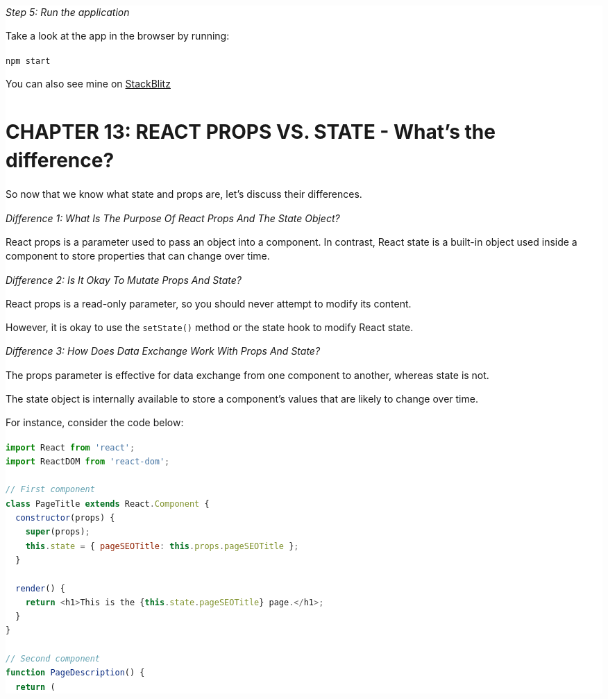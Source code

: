 
*Step 5: Run the application*


Take a look at the app in the browser by running:

```
npm start
```


You can also see mine on [StackBlitz]()



# CHAPTER 13: REACT PROPS VS. STATE - What’s the difference?

So now that we know what state and props are, let’s discuss their 
differences.




*Difference 1: What Is The Purpose Of React Props And The State Object?*


React props is a parameter used to pass an object into a component.
In contrast, React state is a built-in object used inside a component 
to store properties that can change over time.



*Difference 2: Is It Okay To Mutate Props And State?*



React props is a read-only parameter, so you should never attempt to 
modify its content.

However, it is okay to use the `setState()` method or the state hook 
to modify React
state.



*Difference 3: How Does Data Exchange Work With Props And State?*


The props parameter is effective for data exchange from one component 
to another, whereas state is not.

The state object is internally available to store a component’s values 
that are likely to change over time.

For instance, consider the code below:


```javascript
import React from 'react';
import ReactDOM from 'react-dom';

// First component
class PageTitle extends React.Component {
  constructor(props) {
    super(props);
    this.state = { pageSEOTitle: this.props.pageSEOTitle };
  }

  render() {
    return <h1>This is the {this.state.pageSEOTitle} page.</h1>;
  }
}

// Second component
function PageDescription() {
  return (
```